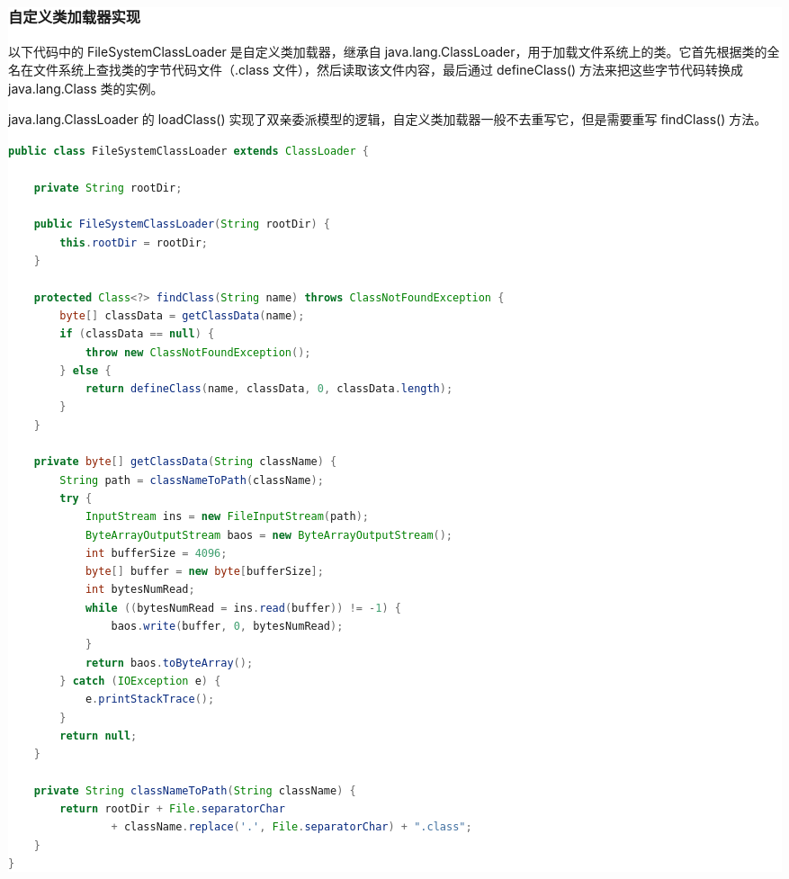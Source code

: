### 自定义类加载器实现

以下代码中的 FileSystemClassLoader 是自定义类加载器，继承自 java.lang.ClassLoader，用于加载文件系统上的类。它首先根据类的全名在文件系统上查找类的字节代码文件（.class 文件），然后读取该文件内容，最后通过 defineClass\(\) 方法来把这些字节代码转换成 java.lang.Class 类的实例。

java.lang.ClassLoader 的 loadClass\(\) 实现了双亲委派模型的逻辑，自定义类加载器一般不去重写它，但是需要重写 findClass\(\) 方法。

```java
public class FileSystemClassLoader extends ClassLoader {

    private String rootDir;

    public FileSystemClassLoader(String rootDir) {
        this.rootDir = rootDir;
    }

    protected Class<?> findClass(String name) throws ClassNotFoundException {
        byte[] classData = getClassData(name);
        if (classData == null) {
            throw new ClassNotFoundException();
        } else {
            return defineClass(name, classData, 0, classData.length);
        }
    }

    private byte[] getClassData(String className) {
        String path = classNameToPath(className);
        try {
            InputStream ins = new FileInputStream(path);
            ByteArrayOutputStream baos = new ByteArrayOutputStream();
            int bufferSize = 4096;
            byte[] buffer = new byte[bufferSize];
            int bytesNumRead;
            while ((bytesNumRead = ins.read(buffer)) != -1) {
                baos.write(buffer, 0, bytesNumRead);
            }
            return baos.toByteArray();
        } catch (IOException e) {
            e.printStackTrace();
        }
        return null;
    }

    private String classNameToPath(String className) {
        return rootDir + File.separatorChar
                + className.replace('.', File.separatorChar) + ".class";
    }
}
```



